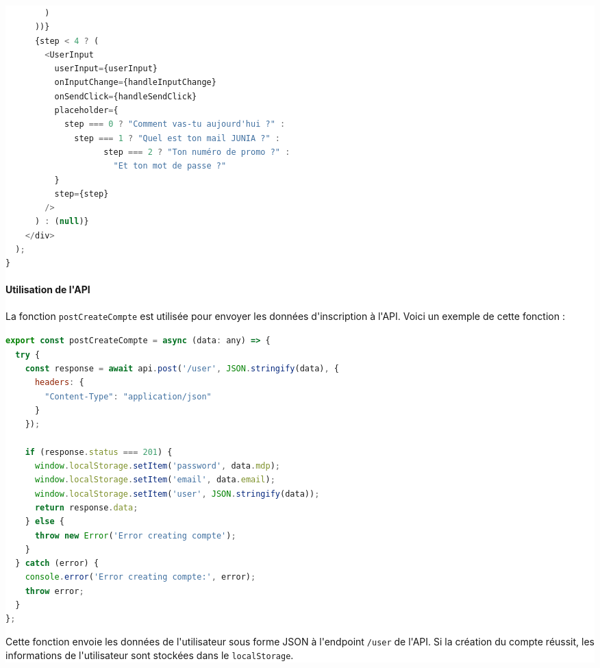   ```javascript
           )
         ))}
         {step < 4 ? (
           <UserInput
             userInput={userInput}
             onInputChange={handleInputChange}
             onSendClick={handleSendClick}
             placeholder={
               step === 0 ? "Comment vas-tu aujourd'hui ?" :
                 step === 1 ? "Quel est ton mail JUNIA ?" :
                       step === 2 ? "Ton numéro de promo ?" :
                         "Et ton mot de passe ?"
             }
             step={step}
           />
         ) : (null)}
       </div>
     );
   }
   ```

#### Utilisation de l'API

La fonction `postCreateCompte` est utilisée pour envoyer les données d'inscription à l'API. Voici un exemple de cette fonction :

```javascript
export const postCreateCompte = async (data: any) => {
  try {
    const response = await api.post('/user', JSON.stringify(data), {
      headers: {
        "Content-Type": "application/json"
      }
    });

    if (response.status === 201) {
      window.localStorage.setItem('password', data.mdp);
      window.localStorage.setItem('email', data.email);
      window.localStorage.setItem('user', JSON.stringify(data));
      return response.data;
    } else {
      throw new Error('Error creating compte');
    }
  } catch (error) {
    console.error('Error creating compte:', error);
    throw error;
  }
};
```

Cette fonction envoie les données de l'utilisateur sous forme JSON à l'endpoint `/user` de l'API. Si la création du compte réussit, les informations de l'utilisateur sont stockées dans le `localStorage`.
